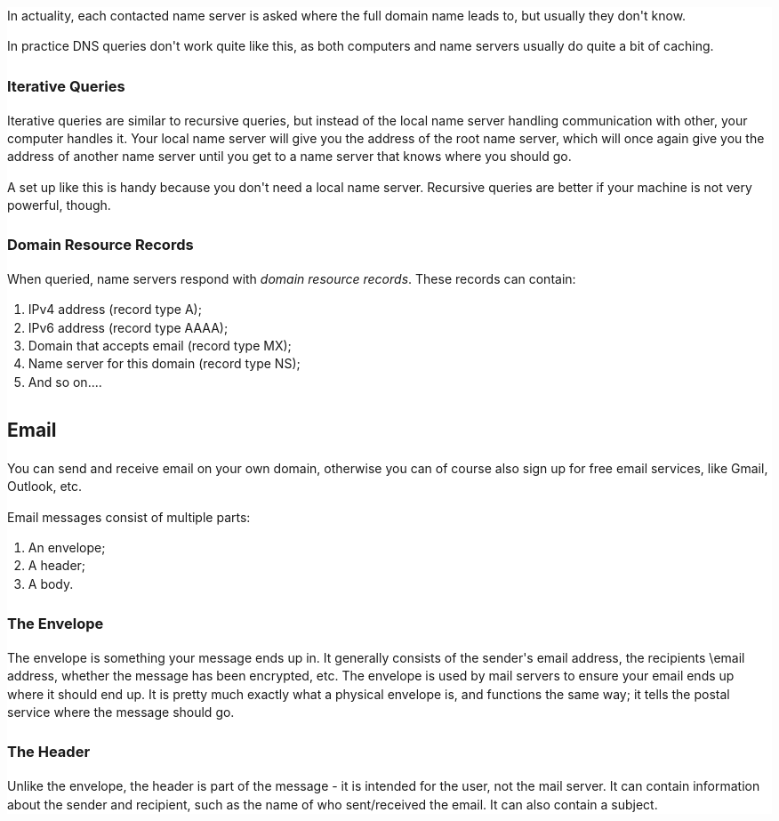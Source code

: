 In actuality, each contacted name server is asked where the full domain name leads to, but usually they don't know.

In practice DNS queries don't work quite like this, as both computers and name servers usually do quite a bit of
caching.

### Iterative Queries
Iterative queries are similar to recursive queries, but instead of the local name server handling communication with
other, your computer handles it. Your local name server will give you the address of the root name server, which will
once again give you the address of another name server until you get to a name server that knows where you should go.

A set up like this is handy because you don't need a local name server. Recursive queries are better if your machine is
not very powerful, though.

### Domain Resource Records
When queried, name servers respond with *domain resource records*. These records can contain:
1. IPv4 address (record type A);
2. IPv6 address (record type AAAA);
3. Domain that accepts email (record type MX);
4. Name server for this domain (record type NS);
5. And so on....  

## Email
You can send and receive email on your own domain, otherwise you can of course also sign up for free email services,
like Gmail, Outlook, etc.

Email messages consist of multiple parts:
1. An envelope;
2. A header;
3. A body.

### The Envelope
The envelope is something your message ends up in. It generally consists of the sender's email address, the recipients
\email address, whether the message
has been encrypted, etc. The envelope is used by mail servers to ensure your email ends up where it should end up. It is
pretty much exactly what a
physical envelope is, and functions the same way; it tells the postal service where the message should go.

### The Header
Unlike the envelope, the header is part of the message - it is intended for the user, not the mail server. It can
contain information about the sender and
recipient, such as the name of who sent/received the email. It can also contain a subject.

